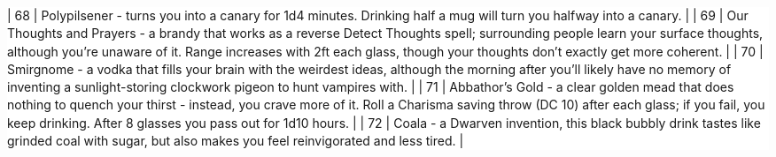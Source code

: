 | 68   | Polypilsener - turns you into a canary for 1d4 minutes. Drinking half a mug will turn you halfway into a canary.                                                                                                                                                                                                                                                                                                                                                                                                                                                                                                                                                                                                                                                                                                                                                                                                                                                                                                                                                                                         |
| 69   | Our Thoughts and Prayers - a brandy that works as a reverse Detect Thoughts spell; surrounding people learn your surface thoughts, although you’re unaware of it. Range increases with 2ft each glass, though your thoughts don’t exactly get more coherent.                                                                                                                                                                                                                                                                                                                                                                                                                                                                                                                                                                                                                                                                                                                                                                                                                                             |
| 70   | Smirgnome - a vodka that fills your brain with the weirdest ideas, although the morning after you’ll likely have no memory of inventing a sunlight-storing clockwork pigeon to hunt vampires with.                                                                                                                                                                                                                                                                                                                                                                                                                                                                                                                                                                                                                                                                                                                                                                                                                                                                                                       |
| 71   | Abbathor’s Gold - a clear golden mead that does nothing to quench your thirst - instead, you crave more of it. Roll a Charisma saving throw (DC 10) after each glass; if you fail, you keep drinking. After 8 glasses you pass out for 1d10 hours.                                                                                                                                                                                                                                                                                                                                                                                                                                                                                                                                                                                                                                                                                                                                                                                                                                                       |
| 72   | Coala - a Dwarven invention, this black bubbly drink tastes like grinded coal with sugar, but also makes you feel reinvigorated and less tired.                                                                                                                                                                                                                                                                                                                                                                                                                                                                                                                                                                                                                                                                                                                                                                                                                                                                                                                                                          |